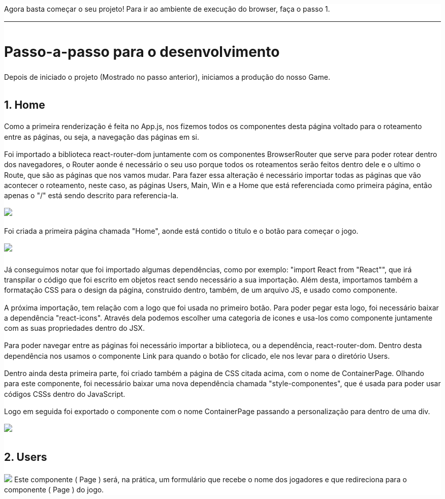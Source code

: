Agora basta começar o seu projeto! 
Para ir ao ambiente de execução do browser, faça o passo 1.

___
<div id="passo">
<h1> Passo-a-passo para o desenvolvimento </h1>
</div>

Depois de iniciado o projeto (Mostrado no passo anterior), iniciamos a produção do nosso Game.
<div id="home">
<h2>1. Home</h2>
</div>
Como a primeira renderização é feita no App.js, nos fizemos todos os componentes desta página voltado para o roteamento entre as páginas, ou seja, a navegação das páginas em si.

Foi importado a biblioteca react-router-dom juntamente com os componentes BrowserRouter que serve para poder rotear dentro dos navegadores, o Router aonde é necessário o seu uso porque todos os roteamentos serão feitos dentro dele e o ultimo o Route, que são as páginas que nos vamos mudar. Para fazer essa alteração é necessário importar todas as páginas que vão acontecer o roteamento, neste caso, as páginas Users, Main, Win e a Home que está referenciada como primeira página, então apenas o "/" está sendo descrito para referencia-la.

<img src="img_readme/App.jpeg" />

Foi criada a primeira página chamada "Home", aonde está contido o titulo e o botão para começar o jogo. 

<img src="img_readme/Imagem01.jpeg" />
</br>
</br> 
Já conseguimos notar que foi importado algumas dependências, como por exemplo: "import React from "React"", que irá transpilar o código que foi escrito em objetos react sendo necessário a sua importação. Além desta, importamos também a formatação CSS para o design da página, construido dentro, também, de um arquivo JS, e usado como componente. 

A próxima importação, tem relação com a logo que foi usada no primeiro botão. Para poder pegar esta logo, foi necessário baixar a dependência "react-icons". Através dela podemos escolher uma categoria de icones e usa-los como componente juntamente com as suas propriedades dentro do JSX. 

Para poder navegar entre as páginas foi necessário importar a biblioteca, ou a dependência, react-router-dom. Dentro desta dependência nos usamos o componente Link para quando o botão for clicado, ele nos levar para o diretório Users. 

Dentro ainda desta primeira parte, foi criado também a página de CSS citada acima, com o nome de ContainerPage. 
Olhando para este componente, foi necessário baixar uma nova dependência chamada "style-componentes", que é usada para poder usar códigos CSSs dentro do JavaScript. 

Logo em seguida foi exportado o componente com o nome ContainerPage passando a personalização para dentro de uma div.

<img src="img_readme/Imagem02.jpeg">

<div id="users">
<h2> 2. Users </h2>
</div>
<img src="img_readme/users.png">
Este componente ( Page ) será, na prática, um formulário que recebe o nome dos jogadores e que redireciona para o componente ( Page ) do jogo. 
